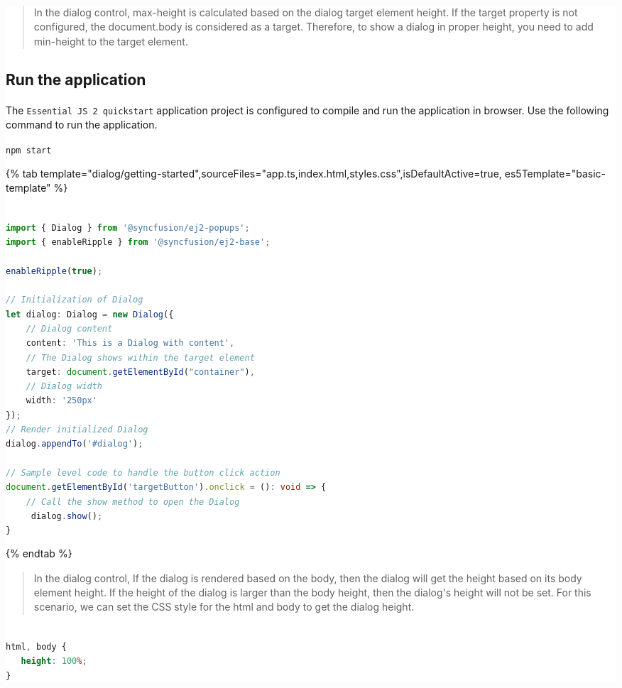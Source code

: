 
> In the dialog control, max-height is calculated based on the dialog target element height. If the target property is not configured, the document.body is considered as a target. Therefore, to show a dialog in proper height, you need to add min-height to the target element.

## Run the application

The `Essential JS 2 quickstart` application project is configured to compile and run the application in browser.
Use the following command to run the application.

```shell
npm start
```

{% tab template="dialog/getting-started",sourceFiles="app.ts,index.html,styles.css",isDefaultActive=true, es5Template="basic-template" %}

```typescript

import { Dialog } from '@syncfusion/ej2-popups';
import { enableRipple } from '@syncfusion/ej2-base';

enableRipple(true);

// Initialization of Dialog
let dialog: Dialog = new Dialog({
    // Dialog content
    content: 'This is a Dialog with content',
    // The Dialog shows within the target element
    target: document.getElementById("container"),
    // Dialog width
    width: '250px'
});
// Render initialized Dialog
dialog.appendTo('#dialog');

// Sample level code to handle the button click action
document.getElementById('targetButton').onclick = (): void => {
    // Call the show method to open the Dialog
     dialog.show();
}

```

{% endtab %}

> In the dialog control, If the dialog is rendered based on the body, then the dialog will get the height based on its body element height. If the height of the dialog is larger than the body height, then the dialog's height will not be set. For this scenario, we can set the CSS style for the html and body to get the dialog height.

```css

html, body {
   height: 100%;
}

```
